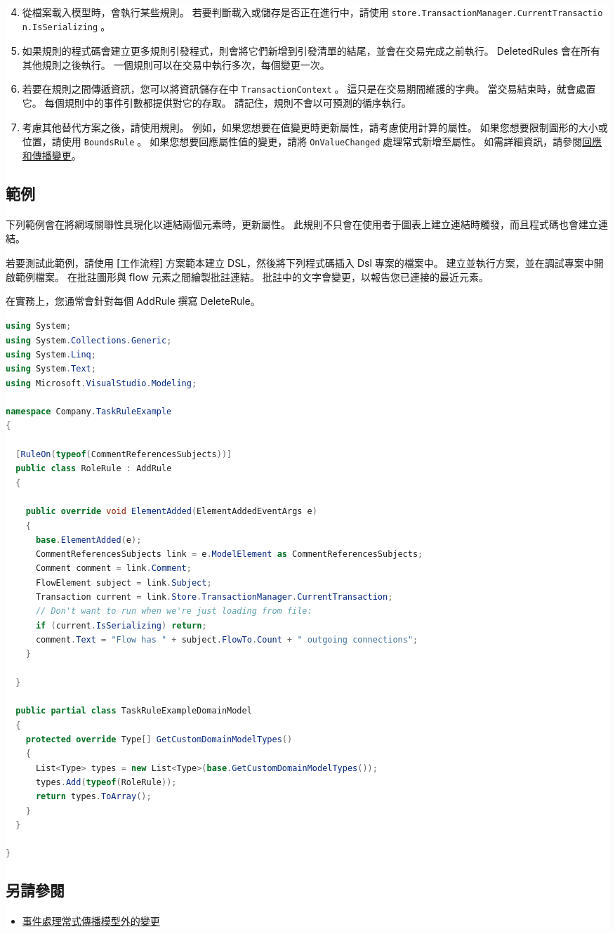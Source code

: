 4. 從檔案載入模型時，會執行某些規則。 若要判斷載入或儲存是否正在進行中，請使用 `store.TransactionManager.CurrentTransaction.IsSerializing` 。

5. 如果規則的程式碼會建立更多規則引發程式，則會將它們新增到引發清單的結尾，並會在交易完成之前執行。 DeletedRules 會在所有其他規則之後執行。 一個規則可以在交易中執行多次，每個變更一次。

6. 若要在規則之間傳遞資訊，您可以將資訊儲存在中 `TransactionContext` 。 這只是在交易期間維護的字典。 當交易結束時，就會處置它。 每個規則中的事件引數都提供對它的存取。 請記住，規則不會以可預測的循序執行。

7. 考慮其他替代方案之後，請使用規則。 例如，如果您想要在值變更時更新屬性，請考慮使用計算的屬性。 如果您想要限制圖形的大小或位置，請使用 `BoundsRule` 。 如果您想要回應屬性值的變更，請將 `OnValueChanged` 處理常式新增至屬性。 如需詳細資訊，請參閱[回應和傳播變更](../modeling/responding-to-and-propagating-changes.md)。

## <a name="example"></a>範例
 下列範例會在將網域關聯性具現化以連結兩個元素時，更新屬性。 此規則不只會在使用者于圖表上建立連結時觸發，而且程式碼也會建立連結。

 若要測試此範例，請使用 [工作流程] 方案範本建立 DSL，然後將下列程式碼插入 Dsl 專案的檔案中。 建立並執行方案，並在調試專案中開啟範例檔案。 在批註圖形與 flow 元素之間繪製批註連結。 批註中的文字會變更，以報告您已連接的最近元素。

 在實務上，您通常會針對每個 AddRule 撰寫 DeleteRule。

```csharp
using System;
using System.Collections.Generic;
using System.Linq;
using System.Text;
using Microsoft.VisualStudio.Modeling;

namespace Company.TaskRuleExample
{

  [RuleOn(typeof(CommentReferencesSubjects))]
  public class RoleRule : AddRule
  {

    public override void ElementAdded(ElementAddedEventArgs e)
    {
      base.ElementAdded(e);
      CommentReferencesSubjects link = e.ModelElement as CommentReferencesSubjects;
      Comment comment = link.Comment;
      FlowElement subject = link.Subject;
      Transaction current = link.Store.TransactionManager.CurrentTransaction;
      // Don't want to run when we're just loading from file:
      if (current.IsSerializing) return;
      comment.Text = "Flow has " + subject.FlowTo.Count + " outgoing connections";
    }

  }

  public partial class TaskRuleExampleDomainModel
  {
    protected override Type[] GetCustomDomainModelTypes()
    {
      List<Type> types = new List<Type>(base.GetCustomDomainModelTypes());
      types.Add(typeof(RoleRule));
      return types.ToArray();
    }
  }

}
```

## <a name="see-also"></a>另請參閱

- [事件處理常式傳播模型外的變更](../modeling/event-handlers-propagate-changes-outside-the-model.md)